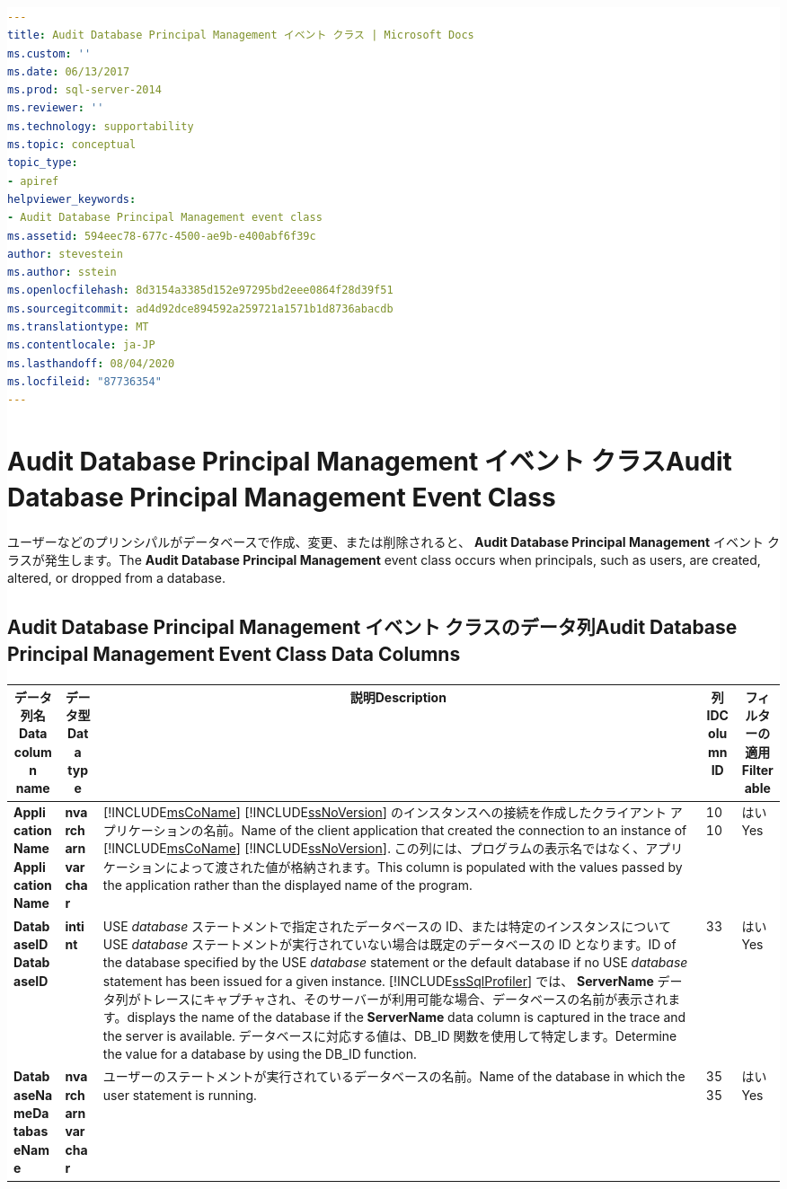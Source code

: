 ```yaml
---
title: Audit Database Principal Management イベント クラス | Microsoft Docs
ms.custom: ''
ms.date: 06/13/2017
ms.prod: sql-server-2014
ms.reviewer: ''
ms.technology: supportability
ms.topic: conceptual
topic_type:
- apiref
helpviewer_keywords:
- Audit Database Principal Management event class
ms.assetid: 594eec78-677c-4500-ae9b-e400abf6f39c
author: stevestein
ms.author: sstein
ms.openlocfilehash: 8d3154a3385d152e97295bd2eee0864f28d39f51
ms.sourcegitcommit: ad4d92dce894592a259721a1571b1d8736abacdb
ms.translationtype: MT
ms.contentlocale: ja-JP
ms.lasthandoff: 08/04/2020
ms.locfileid: "87736354"
---
```

# <a name="audit-database-principal-management-event-class"></a><span data-ttu-id="a017f-102">Audit Database Principal Management イベント クラス</span><span class="sxs-lookup"><span data-stu-id="a017f-102">Audit Database Principal Management Event Class</span></span>
  <span data-ttu-id="a017f-103">ユーザーなどのプリンシパルがデータベースで作成、変更、または削除されると、 **Audit Database Principal Management** イベント クラスが発生します。</span><span class="sxs-lookup"><span data-stu-id="a017f-103">The **Audit Database Principal Management** event class occurs when principals, such as users, are created, altered, or dropped from a database.</span></span>  
  
## <a name="audit-database-principal-management-event-class-data-columns"></a><span data-ttu-id="a017f-104">Audit Database Principal Management イベント クラスのデータ列</span><span class="sxs-lookup"><span data-stu-id="a017f-104">Audit Database Principal Management Event Class Data Columns</span></span>  
  
|<span data-ttu-id="a017f-105">データ列名</span><span class="sxs-lookup"><span data-stu-id="a017f-105">Data column name</span></span>|<span data-ttu-id="a017f-106">データ型</span><span class="sxs-lookup"><span data-stu-id="a017f-106">Data type</span></span>|<span data-ttu-id="a017f-107">説明</span><span class="sxs-lookup"><span data-stu-id="a017f-107">Description</span></span>|<span data-ttu-id="a017f-108">列 ID</span><span class="sxs-lookup"><span data-stu-id="a017f-108">Column ID</span></span>|<span data-ttu-id="a017f-109">フィルターの適用</span><span class="sxs-lookup"><span data-stu-id="a017f-109">Filterable</span></span>|  
|----------------------|---------------|-----------------|---------------|----------------|  
|<span data-ttu-id="a017f-110">**ApplicationName**</span><span class="sxs-lookup"><span data-stu-id="a017f-110">**ApplicationName**</span></span>|<span data-ttu-id="a017f-111">**nvarchar**</span><span class="sxs-lookup"><span data-stu-id="a017f-111">**nvarchar**</span></span>|<span data-ttu-id="a017f-112">[!INCLUDE[msCoName](../../includes/msconame-md.md)] [!INCLUDE[ssNoVersion](../../includes/ssnoversion-md.md)] のインスタンスへの接続を作成したクライアント アプリケーションの名前。</span><span class="sxs-lookup"><span data-stu-id="a017f-112">Name of the client application that created the connection to an instance of [!INCLUDE[msCoName](../../includes/msconame-md.md)] [!INCLUDE[ssNoVersion](../../includes/ssnoversion-md.md)].</span></span> <span data-ttu-id="a017f-113">この列には、プログラムの表示名ではなく、アプリケーションによって渡された値が格納されます。</span><span class="sxs-lookup"><span data-stu-id="a017f-113">This column is populated with the values passed by the application rather than the displayed name of the program.</span></span>|<span data-ttu-id="a017f-114">10</span><span class="sxs-lookup"><span data-stu-id="a017f-114">10</span></span>|<span data-ttu-id="a017f-115">はい</span><span class="sxs-lookup"><span data-stu-id="a017f-115">Yes</span></span>|  
|<span data-ttu-id="a017f-116">**DatabaseID**</span><span class="sxs-lookup"><span data-stu-id="a017f-116">**DatabaseID**</span></span>|<span data-ttu-id="a017f-117">**int**</span><span class="sxs-lookup"><span data-stu-id="a017f-117">**int**</span></span>|<span data-ttu-id="a017f-118">USE *database* ステートメントで指定されたデータベースの ID、または特定のインスタンスについて USE *database* ステートメントが実行されていない場合は既定のデータベースの ID となります。</span><span class="sxs-lookup"><span data-stu-id="a017f-118">ID of the database specified by the USE *database* statement or the default database if no USE *database* statement has been issued for a given instance.</span></span> [!INCLUDE[ssSqlProfiler](../../includes/sssqlprofiler-md.md)] <span data-ttu-id="a017f-119">では、 **ServerName** データ列がトレースにキャプチャされ、そのサーバーが利用可能な場合、データベースの名前が表示されます。</span><span class="sxs-lookup"><span data-stu-id="a017f-119">displays the name of the database if the **ServerName** data column is captured in the trace and the server is available.</span></span> <span data-ttu-id="a017f-120">データベースに対応する値は、DB_ID 関数を使用して特定します。</span><span class="sxs-lookup"><span data-stu-id="a017f-120">Determine the value for a database by using the DB_ID function.</span></span>|<span data-ttu-id="a017f-121">3</span><span class="sxs-lookup"><span data-stu-id="a017f-121">3</span></span>|<span data-ttu-id="a017f-122">はい</span><span class="sxs-lookup"><span data-stu-id="a017f-122">Yes</span></span>|  
|<span data-ttu-id="a017f-123">**DatabaseName**</span><span class="sxs-lookup"><span data-stu-id="a017f-123">**DatabaseName**</span></span>|<span data-ttu-id="a017f-124">**nvarchar**</span><span class="sxs-lookup"><span data-stu-id="a017f-124">**nvarchar**</span></span>|<span data-ttu-id="a017f-125">ユーザーのステートメントが実行されているデータベースの名前。</span><span class="sxs-lookup"><span data-stu-id="a017f-125">Name of the database in which the user statement is running.</span></span>|<span data-ttu-id="a017f-126">35</span><span class="sxs-lookup"><span data-stu-id="a017f-126">35</span></span>|<span data-ttu-id="a017f-127">はい</span><span class="sxs-lookup"><span data-stu-id="a017f-127">Yes</span></span>|  